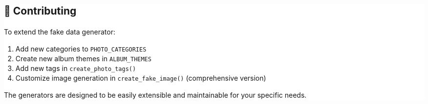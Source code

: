 ## 🤝 Contributing

To extend the fake data generator:

1. Add new categories to `PHOTO_CATEGORIES`
2. Create new album themes in `ALBUM_THEMES`
3. Add new tags in `create_photo_tags()`
4. Customize image generation in `create_fake_image()` (comprehensive version)

The generators are designed to be easily extensible and maintainable for your specific needs.